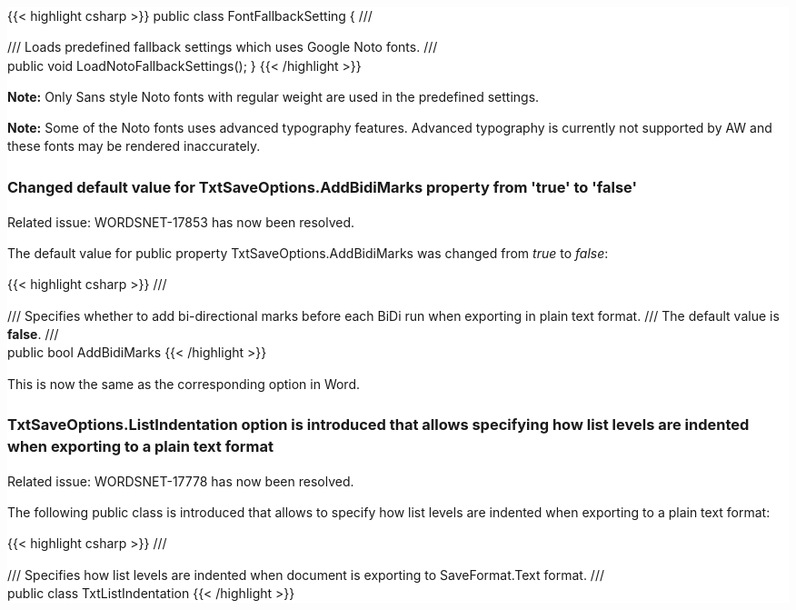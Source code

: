 

{{< highlight csharp >}}
public class FontFallbackSetting
{
    /// <summary>
    /// Loads predefined fallback settings which uses Google Noto fonts.
    /// </summary>
    public void LoadNotoFallbackSettings();
}
{{< /highlight >}}



**Note:** Only Sans style Noto fonts with regular weight are used in the predefined settings.

**Note:** Some of the Noto fonts uses advanced typography features. Advanced typography is currently not supported by AW and these fonts may be rendered inaccurately.

### Changed default value for TxtSaveOptions.AddBidiMarks property from 'true' to 'false'

Related issue: WORDSNET-17853 has now been resolved.

The default value for public property TxtSaveOptions.AddBidiMarks was changed from *true* to *false*:



{{< highlight csharp >}}
/// <summary>
/// <para>Specifies whether to add bi-directional marks before each BiDi run when exporting in plain text format.</para>
/// <para>The default value is <b>false</b>.</para>
/// </summary>
public bool AddBidiMarks
{{< /highlight >}}




This is now the same as the corresponding option in Word.

### TxtSaveOptions.ListIndentation option is introduced that allows specifying how list levels are indented when exporting to a plain text format

Related issue: WORDSNET-17778 has now been resolved.

The following public class is introduced that allows to specify how list levels are indented when exporting to a plain text format:



{{< highlight csharp >}}
/// <summary>
/// Specifies how list levels are indented when document is exporting to SaveFormat.Text format.
/// </summary>
public class TxtListIndentation
{{< /highlight >}}
